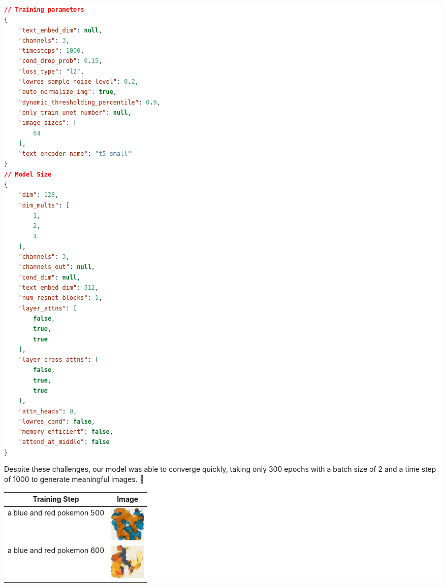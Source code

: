 ```json
// Training parameters
{
    "text_embed_dim": null,
    "channels": 3,
    "timesteps": 1000,
    "cond_drop_prob": 0.15,
    "loss_type": "l2",
    "lowres_sample_noise_level": 0.2,
    "auto_normalize_img": true,
    "dynamic_thresholding_percentile": 0.9,
    "only_train_unet_number": null,
    "image_sizes": [
        64
    ],
    "text_encoder_name": "t5_small"
}
// Model Size
{
    "dim": 128,
    "dim_mults": [
        1,
        2,
        4
    ],
    "channels": 3,
    "channels_out": null,
    "cond_dim": null,
    "text_embed_dim": 512,
    "num_resnet_blocks": 1,
    "layer_attns": [
        false,
        true,
        true
    ],
    "layer_cross_attns": [
        false,
        true,
        true
    ],
    "attn_heads": 8,
    "lowres_cond": false,
    "memory_efficient": false,
    "attend_at_middle": false
}
```

Despite these challenges, our model was able to converge quickly, taking only 300 epochs with a batch size of 2 and a time step of 1000 to generate meaningful images. 🌟

| Training Step | Image |
|:-------------:|:-----:|
| a blue and red pokemon 500        | ![Step 500 Image](./data/imagen_500.png) |
| a blue and red pokemon 600        | ![Step 600 Image](./data/imagen_600.png) |
